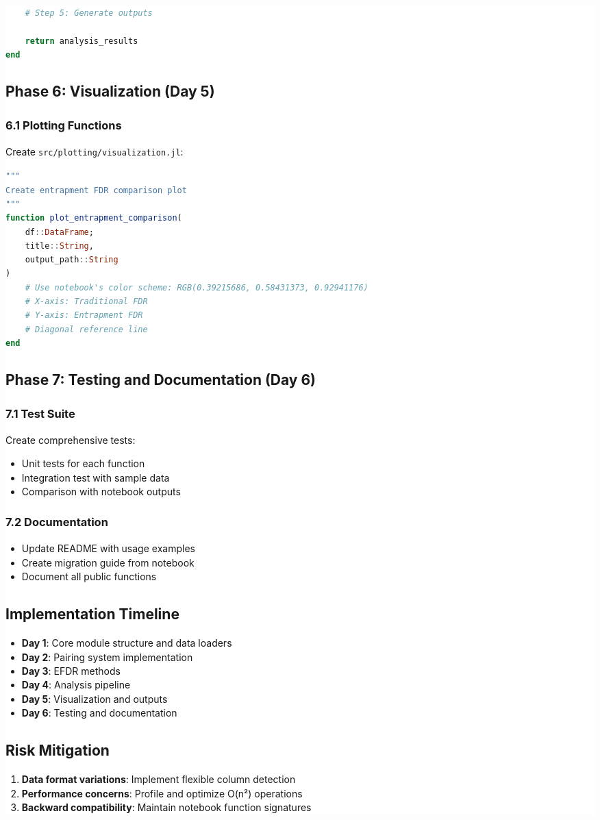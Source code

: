 ```julia
    # Step 5: Generate outputs
    
    return analysis_results
end
```

## Phase 6: Visualization (Day 5)

### 6.1 Plotting Functions
Create `src/plotting/visualization.jl`:

```julia
"""
Create entrapment FDR comparison plot
"""
function plot_entrapment_comparison(
    df::DataFrame;
    title::String,
    output_path::String
)
    # Use notebook's color scheme: RGB(0.39215686, 0.58431373, 0.92941176)
    # X-axis: Traditional FDR
    # Y-axis: Entrapment FDR
    # Diagonal reference line
end
```

## Phase 7: Testing and Documentation (Day 6)

### 7.1 Test Suite
Create comprehensive tests:
- Unit tests for each function
- Integration test with sample data
- Comparison with notebook outputs

### 7.2 Documentation
- Update README with usage examples
- Create migration guide from notebook
- Document all public functions

## Implementation Timeline
- **Day 1**: Core module structure and data loaders
- **Day 2**: Pairing system implementation
- **Day 3**: EFDR methods
- **Day 4**: Analysis pipeline
- **Day 5**: Visualization and outputs
- **Day 6**: Testing and documentation

## Risk Mitigation
1. **Data format variations**: Implement flexible column detection
2. **Performance concerns**: Profile and optimize O(n²) operations
3. **Backward compatibility**: Maintain notebook function signatures

